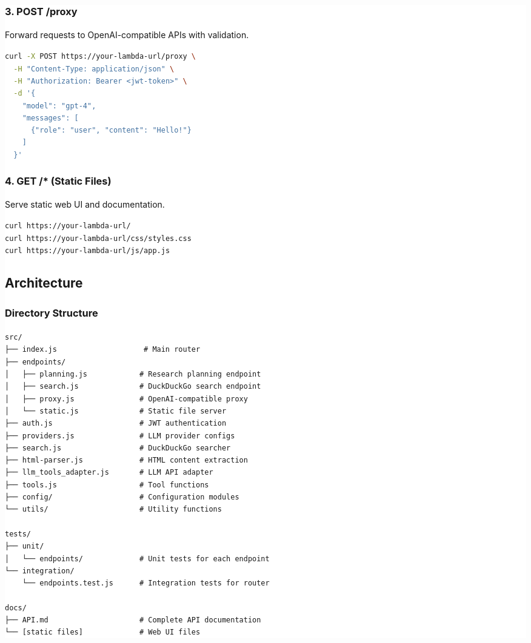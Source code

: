 ### 3. POST /proxy

Forward requests to OpenAI-compatible APIs with validation.

```bash
curl -X POST https://your-lambda-url/proxy \
  -H "Content-Type: application/json" \
  -H "Authorization: Bearer <jwt-token>" \
  -d '{
    "model": "gpt-4",
    "messages": [
      {"role": "user", "content": "Hello!"}
    ]
  }'
```

### 4. GET /* (Static Files)

Serve static web UI and documentation.

```bash
curl https://your-lambda-url/
curl https://your-lambda-url/css/styles.css
curl https://your-lambda-url/js/app.js
```

## Architecture

### Directory Structure

```
src/
├── index.js                    # Main router
├── endpoints/
│   ├── planning.js            # Research planning endpoint
│   ├── search.js              # DuckDuckGo search endpoint
│   ├── proxy.js               # OpenAI-compatible proxy
│   └── static.js              # Static file server
├── auth.js                    # JWT authentication
├── providers.js               # LLM provider configs
├── search.js                  # DuckDuckGo searcher
├── html-parser.js             # HTML content extraction
├── llm_tools_adapter.js       # LLM API adapter
├── tools.js                   # Tool functions
├── config/                    # Configuration modules
└── utils/                     # Utility functions

tests/
├── unit/
│   └── endpoints/             # Unit tests for each endpoint
└── integration/
    └── endpoints.test.js      # Integration tests for router

docs/
├── API.md                     # Complete API documentation
└── [static files]             # Web UI files
```
